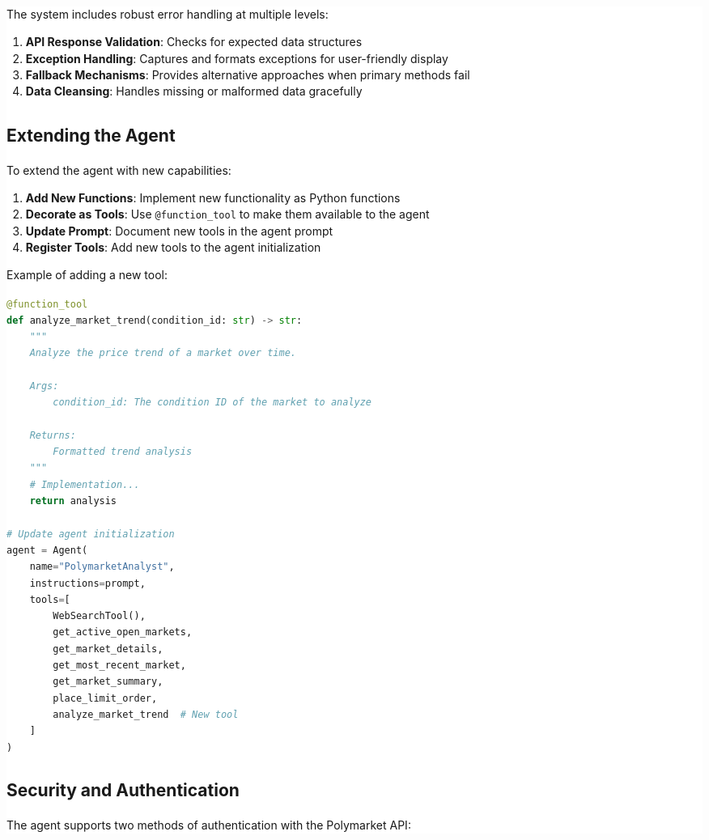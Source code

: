 The system includes robust error handling at multiple levels:

1. **API Response Validation**: Checks for expected data structures
2. **Exception Handling**: Captures and formats exceptions for user-friendly display
3. **Fallback Mechanisms**: Provides alternative approaches when primary methods fail
4. **Data Cleansing**: Handles missing or malformed data gracefully

## Extending the Agent

To extend the agent with new capabilities:

1. **Add New Functions**: Implement new functionality as Python functions
2. **Decorate as Tools**: Use `@function_tool` to make them available to the agent
3. **Update Prompt**: Document new tools in the agent prompt
4. **Register Tools**: Add new tools to the agent initialization

Example of adding a new tool:

```python
@function_tool
def analyze_market_trend(condition_id: str) -> str:
    """
    Analyze the price trend of a market over time.
    
    Args:
        condition_id: The condition ID of the market to analyze
        
    Returns:
        Formatted trend analysis
    """
    # Implementation...
    return analysis

# Update agent initialization
agent = Agent(
    name="PolymarketAnalyst", 
    instructions=prompt, 
    tools=[
        WebSearchTool(), 
        get_active_open_markets, 
        get_market_details, 
        get_most_recent_market, 
        get_market_summary, 
        place_limit_order,
        analyze_market_trend  # New tool
    ]
)
```

## Security and Authentication

The agent supports two methods of authentication with the Polymarket API:
